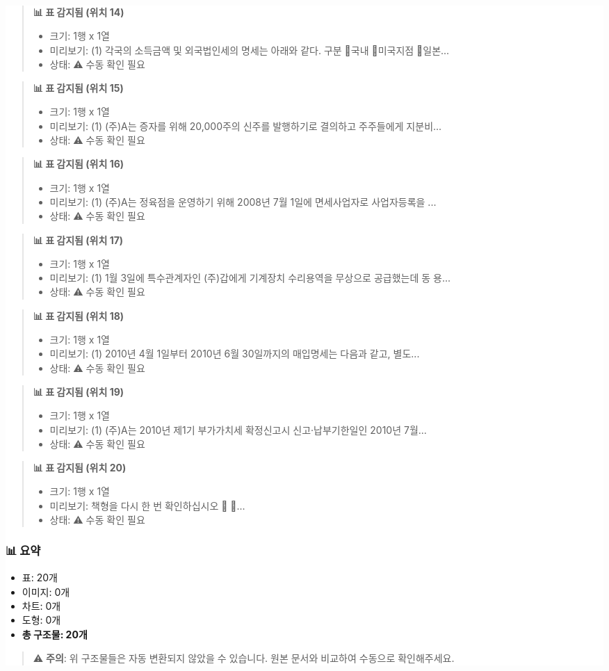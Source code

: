 



> **📊 표 감지됨 (위치 14)**
> - 크기: 1행 x 1열
> - 미리보기: (1) 각국의 소득금액 및 외국법인세의 명세는 아래와 같다. 구분 국내 미국지점 일본...
> - 상태: ⚠️ 수동 확인 필요





> **📊 표 감지됨 (위치 15)**
> - 크기: 1행 x 1열
> - 미리보기: (1) (주)A는 증자를 위해 20,000주의 신주를 발행하기로 결의하고 주주들에게 지분비...
> - 상태: ⚠️ 수동 확인 필요





> **📊 표 감지됨 (위치 16)**
> - 크기: 1행 x 1열
> - 미리보기: (1) (주)A는 정육점을 운영하기 위해 2008년 7월 1일에 면세사업자로 사업자등록을 ...
> - 상태: ⚠️ 수동 확인 필요





> **📊 표 감지됨 (위치 17)**
> - 크기: 1행 x 1열
> - 미리보기: (1) 1월 3일에 특수관계자인 (주)갑에게 기계장치 수리용역을 무상으로 공급했는데 동 용...
> - 상태: ⚠️ 수동 확인 필요





> **📊 표 감지됨 (위치 18)**
> - 크기: 1행 x 1열
> - 미리보기: (1) 2010년 4월 1일부터 2010년 6월 30일까지의 매입명세는 다음과 같고, 별도...
> - 상태: ⚠️ 수동 확인 필요





> **📊 표 감지됨 (위치 19)**
> - 크기: 1행 x 1열
> - 미리보기: (1) (주)A는 2010년 제1기 부가가치세 확정신고시 신고·납부기한일인 2010년 7월...
> - 상태: ⚠️ 수동 확인 필요





> **📊 표 감지됨 (위치 20)**
> - 크기: 1행 x 1열
> - 미리보기: 책형을 다시 한 번 확인하십시오  ...
> - 상태: ⚠️ 수동 확인 필요





### 📊 요약

- 표: 20개
- 이미지: 0개
- 차트: 0개
- 도형: 0개
- **총 구조물: 20개**

> ⚠️ **주의**: 위 구조물들은 자동 변환되지 않았을 수 있습니다. 원본 문서와 비교하여 수동으로 확인해주세요.
